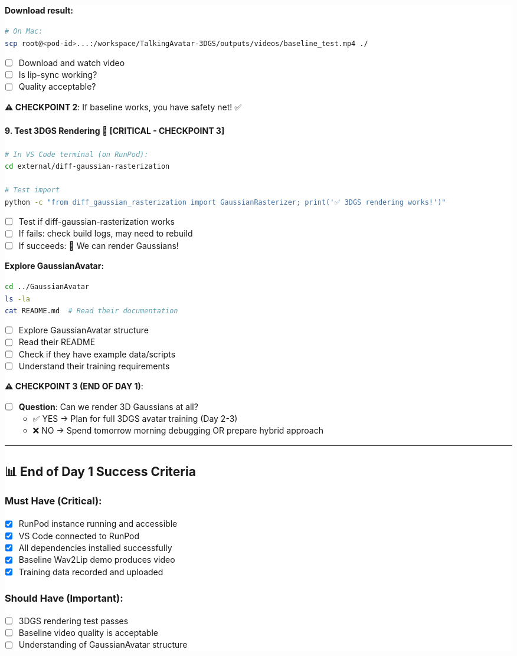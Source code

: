 **Download result:**
```bash
# On Mac:
scp root@<pod-id>...:/workspace/TalkingAvatar-3DGS/outputs/videos/baseline_test.mp4 ./
```
- [ ] Download and watch video
- [ ] Is lip-sync working?
- [ ] Quality acceptable?

**⚠️ CHECKPOINT 2**: If baseline works, you have safety net! ✅

#### 9. Test 3DGS Rendering 🎨 [CRITICAL - CHECKPOINT 3]
```bash
# In VS Code terminal (on RunPod):
cd external/diff-gaussian-rasterization

# Test import
python -c "from diff_gaussian_rasterization import GaussianRasterizer; print('✅ 3DGS rendering works!')"
```
- [ ] Test if diff-gaussian-rasterization works
- [ ] If fails: check build logs, may need to rebuild
- [ ] If succeeds: 🎉 We can render Gaussians!

**Explore GaussianAvatar:**
```bash
cd ../GaussianAvatar
ls -la
cat README.md  # Read their documentation
```
- [ ] Explore GaussianAvatar structure
- [ ] Read their README
- [ ] Check if they have example data/scripts
- [ ] Understand their training requirements

**⚠️ CHECKPOINT 3 (END OF DAY 1)**:
- [ ] **Question**: Can we render 3D Gaussians at all?
  - ✅ YES → Plan for full 3DGS avatar training (Day 2-3)
  - ❌ NO → Spend tomorrow morning debugging OR prepare hybrid approach

---

## 📊 End of Day 1 Success Criteria

### Must Have (Critical):
- [x] RunPod instance running and accessible
- [x] VS Code connected to RunPod
- [x] All dependencies installed successfully
- [x] Baseline Wav2Lip demo produces video
- [x] Training data recorded and uploaded

### Should Have (Important):
- [ ] 3DGS rendering test passes
- [ ] Baseline video quality is acceptable
- [ ] Understanding of GaussianAvatar structure
